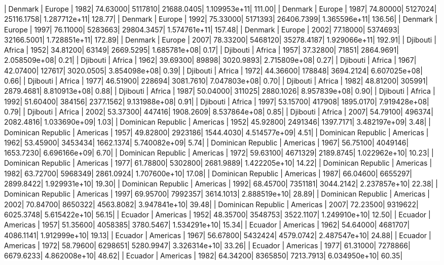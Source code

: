 | Denmark                  | Europe    |  1982|  74.63000|     5117810|   21688.0405|  1.109953e+11|    111.00|
| Denmark                  | Europe    |  1987|  74.80000|     5127024|   25116.1758|  1.287712e+11|    128.77|
| Denmark                  | Europe    |  1992|  75.33000|     5171393|   26406.7399|  1.365596e+11|    136.56|
| Denmark                  | Europe    |  1997|  76.11000|     5283663|   29804.3457|  1.574761e+11|    157.48|
| Denmark                  | Europe    |  2002|  77.18000|     5374693|   32166.5001|  1.728851e+11|    172.89|
| Denmark                  | Europe    |  2007|  78.33200|     5468120|   35278.4187|  1.929066e+11|    192.91|
| Djibouti                 | Africa    |  1952|  34.81200|       63149|    2669.5295|  1.685781e+08|      0.17|
| Djibouti                 | Africa    |  1957|  37.32800|       71851|    2864.9691|  2.058509e+08|      0.21|
| Djibouti                 | Africa    |  1962|  39.69300|       89898|    3020.9893|  2.715809e+08|      0.27|
| Djibouti                 | Africa    |  1967|  42.07400|      127617|    3020.0505|  3.854098e+08|      0.39|
| Djibouti                 | Africa    |  1972|  44.36600|      178848|    3694.2124|  6.607025e+08|      0.66|
| Djibouti                 | Africa    |  1977|  46.51900|      228694|    3081.7610|  7.047803e+08|      0.70|
| Djibouti                 | Africa    |  1982|  48.81200|      305991|    2879.4681|  8.810913e+08|      0.88|
| Djibouti                 | Africa    |  1987|  50.04000|      311025|    2880.1026|  8.957839e+08|      0.90|
| Djibouti                 | Africa    |  1992|  51.60400|      384156|    2377.1562|  9.131988e+08|      0.91|
| Djibouti                 | Africa    |  1997|  53.15700|      417908|    1895.0170|  7.919428e+08|      0.79|
| Djibouti                 | Africa    |  2002|  53.37300|      447416|    1908.2609|  8.537864e+08|      0.85|
| Djibouti                 | Africa    |  2007|  54.79100|      496374|    2082.4816|  1.033690e+09|      1.03|
| Dominican Republic       | Americas  |  1952|  45.92800|     2491346|    1397.7171|  3.482197e+09|      3.48|
| Dominican Republic       | Americas  |  1957|  49.82800|     2923186|    1544.4030|  4.514577e+09|      4.51|
| Dominican Republic       | Americas  |  1962|  53.45900|     3453434|    1662.1374|  5.740082e+09|      5.74|
| Dominican Republic       | Americas  |  1967|  56.75100|     4049146|    1653.7230|  6.696166e+09|      6.70|
| Dominican Republic       | Americas  |  1972|  59.63100|     4671329|    2189.8745|  1.022962e+10|     10.23|
| Dominican Republic       | Americas  |  1977|  61.78800|     5302800|    2681.9889|  1.422205e+10|     14.22|
| Dominican Republic       | Americas  |  1982|  63.72700|     5968349|    2861.0924|  1.707600e+10|     17.08|
| Dominican Republic       | Americas  |  1987|  66.04600|     6655297|    2899.8422|  1.929931e+10|     19.30|
| Dominican Republic       | Americas  |  1992|  68.45700|     7351181|    3044.2142|  2.237857e+10|     22.38|
| Dominican Republic       | Americas  |  1997|  69.95700|     7992357|    3614.1013|  2.888519e+10|     28.89|
| Dominican Republic       | Americas  |  2002|  70.84700|     8650322|    4563.8082|  3.947841e+10|     39.48|
| Dominican Republic       | Americas  |  2007|  72.23500|     9319622|    6025.3748|  5.615422e+10|     56.15|
| Ecuador                  | Americas  |  1952|  48.35700|     3548753|    3522.1107|  1.249910e+10|     12.50|
| Ecuador                  | Americas  |  1957|  51.35600|     4058385|    3780.5467|  1.534291e+10|     15.34|
| Ecuador                  | Americas  |  1962|  54.64000|     4681707|    4086.1141|  1.912999e+10|     19.13|
| Ecuador                  | Americas  |  1967|  56.67800|     5432424|    4579.0742|  2.487547e+10|     24.88|
| Ecuador                  | Americas  |  1972|  58.79600|     6298651|    5280.9947|  3.326314e+10|     33.26|
| Ecuador                  | Americas  |  1977|  61.31000|     7278866|    6679.6233|  4.862008e+10|     48.62|
| Ecuador                  | Americas  |  1982|  64.34200|     8365850|    7213.7913|  6.034950e+10|     60.35|